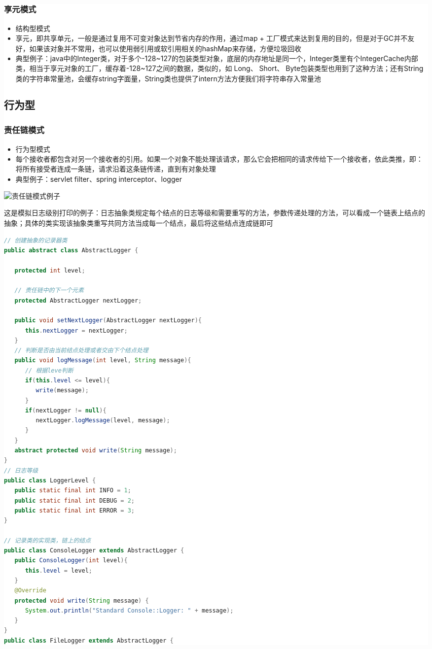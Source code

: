 ### 享元模式

* 结构型模式
* 享元，即共享单元，一般是通过复用不可变对象达到节省内存的作用，通过map + 工厂模式来达到复用的目的，但是对于GC并不友好，如果该对象并不常用，也可以使用弱引用或软引用相关的hashMap来存储，方便垃圾回收
* 典型例子：java中的Integer类，对于多个-128~127的包装类型对象，底层的内存地址是同一个，Integer类里有个IntegerCache内部类，相当于享元对象的工厂，缓存着-128~127之间的数据，类似的，如 Long、 Short、 Byte包装类型也用到了这种方法；还有String类的字符串常量池，会缓存string字面量，String类也提供了intern方法方便我们将字符串存入常量池

## 行为型

### 责任链模式

* 行为型模式
* 每个接收者都包含对另一个接收者的引用。如果一个对象不能处理该请求，那么它会把相同的请求传给下一个接收者，依此类推，即：将所有接受者连成一条链，请求沿着这条链传递，直到有对象处理
* 典型例子：servlet filter、spring interceptor、logger

![责任链模式例子](https://github.com/Nixum/Java-Note/raw/master/Note/picture/责任链模式.png)

这是模拟日志级别打印的例子：日志抽象类规定每个结点的日志等级和需要重写的方法，参数传递处理的方法，可以看成一个链表上结点的抽象；具体的类实现该抽象类重写共同方法当成每一个结点，最后将这些结点连成链即可

```java
// 创建抽象的记录器类
public abstract class AbstractLogger {
 
   protected int level;
 
   // 责任链中的下一个元素
   protected AbstractLogger nextLogger;
 
   public void setNextLogger(AbstractLogger nextLogger){
      this.nextLogger = nextLogger;
   }
   // 判断是否由当前结点处理或者交由下个结点处理
   public void logMessage(int level, String message){
      // 根据leve判断
      if(this.level <= level){
         write(message);
      }
      if(nextLogger != null){
         nextLogger.logMessage(level, message);
      }
   } 
   abstract protected void write(String message);
}
// 日志等级
public class LoggerLevel {
   public static final int INFO = 1;
   public static final int DEBUG = 2;
   public static final int ERROR = 3;
}

// 记录类的实现类，链上的结点
public class ConsoleLogger extends AbstractLogger { 
   public ConsoleLogger(int level){
      this.level = level;
   }
   @Override
   protected void write(String message) {    
      System.out.println("Standard Console::Logger: " + message);
   }
}
public class FileLogger extends AbstractLogger {
```